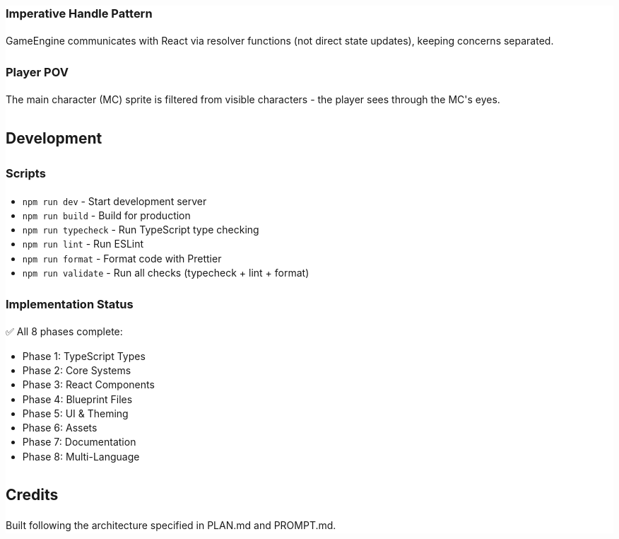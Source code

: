 ### Imperative Handle Pattern

GameEngine communicates with React via resolver functions (not direct state updates), keeping concerns separated.

### Player POV

The main character (MC) sprite is filtered from visible characters - the player sees through the MC's eyes.

## Development

### Scripts

- `npm run dev` - Start development server
- `npm run build` - Build for production
- `npm run typecheck` - Run TypeScript type checking
- `npm run lint` - Run ESLint
- `npm run format` - Format code with Prettier
- `npm run validate` - Run all checks (typecheck + lint + format)

### Implementation Status

✅ All 8 phases complete:
- Phase 1: TypeScript Types
- Phase 2: Core Systems
- Phase 3: React Components
- Phase 4: Blueprint Files
- Phase 5: UI & Theming
- Phase 6: Assets
- Phase 7: Documentation
- Phase 8: Multi-Language

## Credits

Built following the architecture specified in PLAN.md and PROMPT.md.
